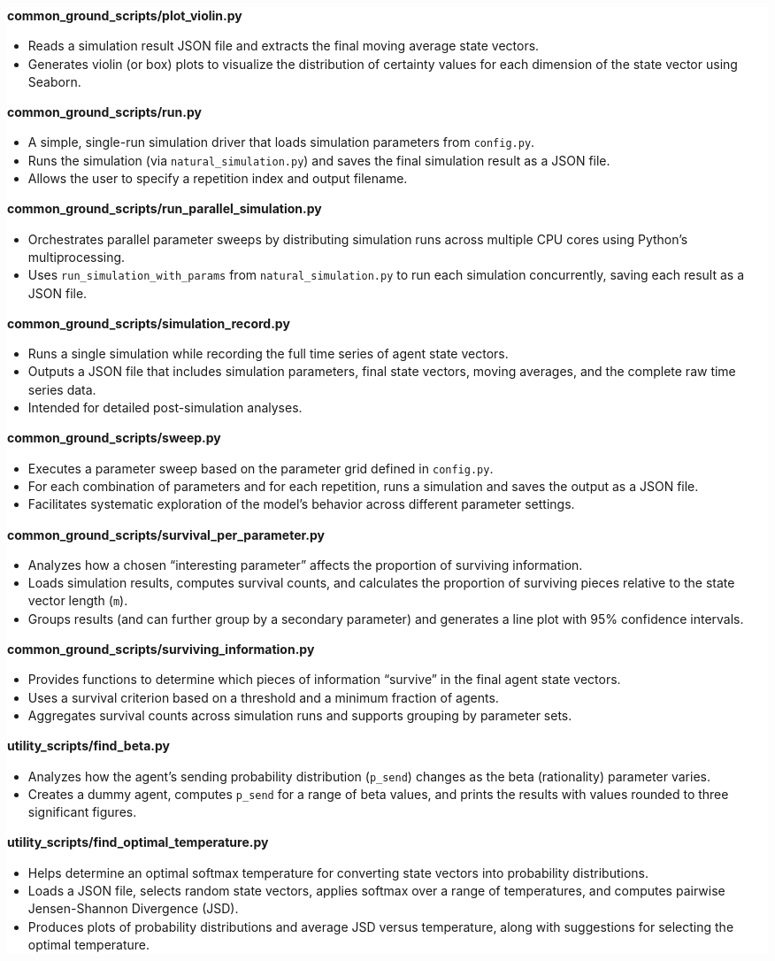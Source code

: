 **common_ground_scripts/plot_violin.py**  
- Reads a simulation result JSON file and extracts the final moving average state vectors.  
- Generates violin (or box) plots to visualize the distribution of certainty values for each dimension of the state vector using Seaborn.

**common_ground_scripts/run.py**  
- A simple, single-run simulation driver that loads simulation parameters from `config.py`.  
- Runs the simulation (via `natural_simulation.py`) and saves the final simulation result as a JSON file.  
- Allows the user to specify a repetition index and output filename.

**common_ground_scripts/run_parallel_simulation.py**  
- Orchestrates parallel parameter sweeps by distributing simulation runs across multiple CPU cores using Python’s multiprocessing.  
- Uses `run_simulation_with_params` from `natural_simulation.py` to run each simulation concurrently, saving each result as a JSON file.

**common_ground_scripts/simulation_record.py**  
- Runs a single simulation while recording the full time series of agent state vectors.  
- Outputs a JSON file that includes simulation parameters, final state vectors, moving averages, and the complete raw time series data.  
- Intended for detailed post-simulation analyses.

**common_ground_scripts/sweep.py**  
- Executes a parameter sweep based on the parameter grid defined in `config.py`.  
- For each combination of parameters and for each repetition, runs a simulation and saves the output as a JSON file.  
- Facilitates systematic exploration of the model’s behavior across different parameter settings.

**common_ground_scripts/survival_per_parameter.py**  
- Analyzes how a chosen “interesting parameter” affects the proportion of surviving information.  
- Loads simulation results, computes survival counts, and calculates the proportion of surviving pieces relative to the state vector length (`m`).  
- Groups results (and can further group by a secondary parameter) and generates a line plot with 95% confidence intervals.

**common_ground_scripts/surviving_information.py**  
- Provides functions to determine which pieces of information “survive” in the final agent state vectors.  
- Uses a survival criterion based on a threshold and a minimum fraction of agents.  
- Aggregates survival counts across simulation runs and supports grouping by parameter sets.

**utility_scripts/find_beta.py**  
- Analyzes how the agent’s sending probability distribution (`p_send`) changes as the beta (rationality) parameter varies.  
- Creates a dummy agent, computes `p_send` for a range of beta values, and prints the results with values rounded to three significant figures.

**utility_scripts/find_optimal_temperature.py**  
- Helps determine an optimal softmax temperature for converting state vectors into probability distributions.  
- Loads a JSON file, selects random state vectors, applies softmax over a range of temperatures, and computes pairwise Jensen-Shannon Divergence (JSD).  
- Produces plots of probability distributions and average JSD versus temperature, along with suggestions for selecting the optimal temperature.
